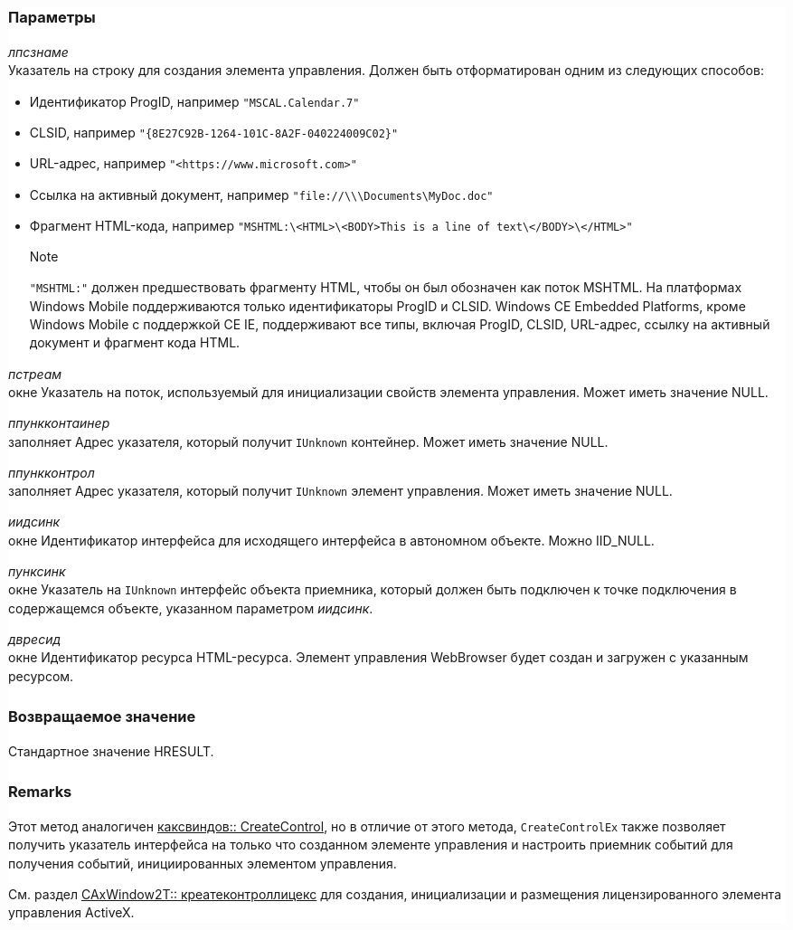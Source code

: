 ### <a name="parameters"></a>Параметры

*лпсзнаме*<br/>
Указатель на строку для создания элемента управления. Должен быть отформатирован одним из следующих способов:

- Идентификатор ProgID, например `"MSCAL.Calendar.7"`

- CLSID, например `"{8E27C92B-1264-101C-8A2F-040224009C02}"`

- URL-адрес, например `"<https://www.microsoft.com>"`

- Ссылка на активный документ, например `"file://\\\Documents\MyDoc.doc"`

- Фрагмент HTML-кода, например `"MSHTML:\<HTML>\<BODY>This is a line of text\</BODY>\</HTML>"`

   > [!NOTE]
   > `"MSHTML:"` должен предшествовать фрагменту HTML, чтобы он был обозначен как поток MSHTML. На платформах Windows Mobile поддерживаются только идентификаторы ProgID и CLSID. Windows CE Embedded Platforms, кроме Windows Mobile с поддержкой CE IE, поддерживают все типы, включая ProgID, CLSID, URL-адрес, ссылку на активный документ и фрагмент кода HTML.

*пстреам*<br/>
окне Указатель на поток, используемый для инициализации свойств элемента управления. Может иметь значение NULL.

*ппункконтаинер*<br/>
заполняет Адрес указателя, который получит `IUnknown` контейнер. Может иметь значение NULL.

*ппункконтрол*<br/>
заполняет Адрес указателя, который получит `IUnknown` элемент управления. Может иметь значение NULL.

*иидсинк*<br/>
окне Идентификатор интерфейса для исходящего интерфейса в автономном объекте. Можно IID_NULL.

*пунксинк*<br/>
окне Указатель на `IUnknown` интерфейс объекта приемника, который должен быть подключен к точке подключения в содержащемся объекте, указанном параметром *иидсинк*.

*двресид*<br/>
окне Идентификатор ресурса HTML-ресурса. Элемент управления WebBrowser будет создан и загружен с указанным ресурсом.

### <a name="return-value"></a>Возвращаемое значение

Стандартное значение HRESULT.

### <a name="remarks"></a>Remarks

Этот метод аналогичен [каксвиндов:: CreateControl](#createcontrol), но в отличие от этого метода, `CreateControlEx` также позволяет получить указатель интерфейса на только что созданном элементе управления и настроить приемник событий для получения событий, инициированных элементом управления.

См. раздел [CAxWindow2T:: креатеконтроллицекс](../../atl/reference/caxwindow2t-class.md#createcontrollicex) для создания, инициализации и размещения лицензированного элемента управления ActiveX.

